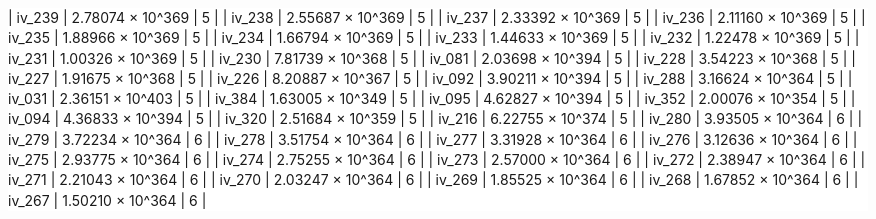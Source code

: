 | iv_239 | 2.78074 × 10^369 | 5 |
| iv_238 | 2.55687 × 10^369 | 5 |
| iv_237 | 2.33392 × 10^369 | 5 |
| iv_236 | 2.11160 × 10^369 | 5 |
| iv_235 | 1.88966 × 10^369 | 5 |
| iv_234 | 1.66794 × 10^369 | 5 |
| iv_233 | 1.44633 × 10^369 | 5 |
| iv_232 | 1.22478 × 10^369 | 5 |
| iv_231 | 1.00326 × 10^369 | 5 |
| iv_230 | 7.81739 × 10^368 | 5 |
| iv_081 | 2.03698 × 10^394 | 5 |
| iv_228 | 3.54223 × 10^368 | 5 |
| iv_227 | 1.91675 × 10^368 | 5 |
| iv_226 | 8.20887 × 10^367 | 5 |
| iv_092 | 3.90211 × 10^394 | 5 |
| iv_288 | 3.16624 × 10^364 | 5 |
| iv_031 | 2.36151 × 10^403 | 5 |
| iv_384 | 1.63005 × 10^349 | 5 |
| iv_095 | 4.62827 × 10^394 | 5 |
| iv_352 | 2.00076 × 10^354 | 5 |
| iv_094 | 4.36833 × 10^394 | 5 |
| iv_320 | 2.51684 × 10^359 | 5 |
| iv_216 | 6.22755 × 10^374 | 5 |
| iv_280 | 3.93505 × 10^364 | 6 |
| iv_279 | 3.72234 × 10^364 | 6 |
| iv_278 | 3.51754 × 10^364 | 6 |
| iv_277 | 3.31928 × 10^364 | 6 |
| iv_276 | 3.12636 × 10^364 | 6 |
| iv_275 | 2.93775 × 10^364 | 6 |
| iv_274 | 2.75255 × 10^364 | 6 |
| iv_273 | 2.57000 × 10^364 | 6 |
| iv_272 | 2.38947 × 10^364 | 6 |
| iv_271 | 2.21043 × 10^364 | 6 |
| iv_270 | 2.03247 × 10^364 | 6 |
| iv_269 | 1.85525 × 10^364 | 6 |
| iv_268 | 1.67852 × 10^364 | 6 |
| iv_267 | 1.50210 × 10^364 | 6 |